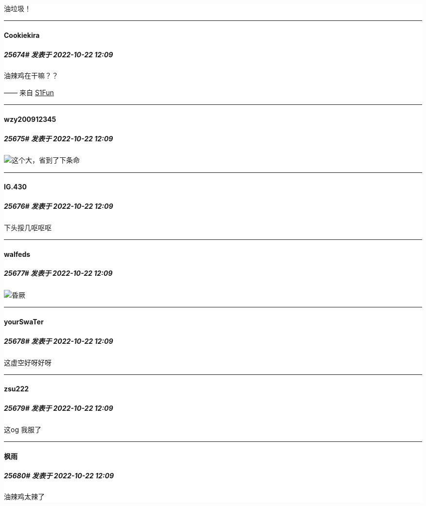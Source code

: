 油垃圾！

*****

####  Cookiekira  
##### 25674#       发表于 2022-10-22 12:09

油辣鸡在干嘛？？

—— 来自 [S1Fun](https://s1fun.koalcat.com)

*****

####  wzy200912345  
##### 25675#       发表于 2022-10-22 12:09

<img src="https://static.saraba1st.com/image/smiley/face2017/067.png" referrerpolicy="no-referrer">这个大，省到了下条命

*****

####  IG.430  
##### 25676#       发表于 2022-10-22 12:09

下头挼几呕呕呕

*****

####  walfeds  
##### 25677#       发表于 2022-10-22 12:09

<img src="https://static.saraba1st.com/image/smiley/face2017/217.gif" referrerpolicy="no-referrer">昏厥

*****

####  yourSwaTer  
##### 25678#       发表于 2022-10-22 12:09

这虚空好呀好呀

*****

####  zsu222  
##### 25679#       发表于 2022-10-22 12:09

这og 我服了

*****

####  枫雨  
##### 25680#       发表于 2022-10-22 12:09

油辣鸡太辣了

